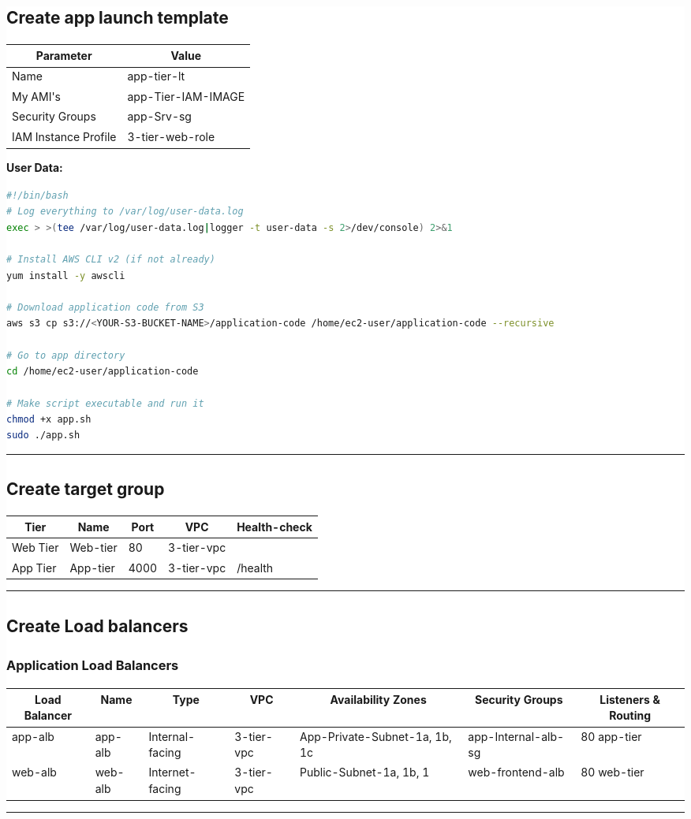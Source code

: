 ## Create app launch template

| Parameter              | Value                |
|------------------------|----------------------|
| Name                   | app-tier-lt          |
| My AMI's               | app-Tier-IAM-IMAGE   |
| Security Groups        | app-Srv-sg           |
| IAM Instance Profile   | 3-tier-web-role      |

**User Data:**
```bash
#!/bin/bash
# Log everything to /var/log/user-data.log
exec > >(tee /var/log/user-data.log|logger -t user-data -s 2>/dev/console) 2>&1

# Install AWS CLI v2 (if not already)
yum install -y awscli

# Download application code from S3
aws s3 cp s3://<YOUR-S3-BUCKET-NAME>/application-code /home/ec2-user/application-code --recursive

# Go to app directory
cd /home/ec2-user/application-code

# Make script executable and run it
chmod +x app.sh
sudo ./app.sh
```

---

## Create target group 

| Tier      | Name      | Port  | VPC         | Health-check   |
|-----------|-----------|-------|-------------|---------------|
| Web Tier  | Web-tier  | 80    | 3-tier-vpc  |               |
| App Tier  | App-tier  | 4000  | 3-tier-vpc  | /health        |
---

## Create Load balancers

### Application Load Balancers
| Load Balancer | Name     | Type            | VPC        | Availability Zones                                 | Security Groups | Listeners & Routing   |
|---------------|----------|-----------------|------------|---------------------------------------------------|-----------------|----------------------|
| app-alb       | app-alb  | Internal-facing | 3-tier-vpc | App-Private-Subnet-1a, 1b, 1c                     | app-Internal-alb-sg         | 80 app-tier          |
| web-alb       | web-alb  | Internet-facing | 3-tier-vpc | Public-Subnet-1a, 1b, 1                           | web-frontend-alb        | 80 web-tier          |
---
